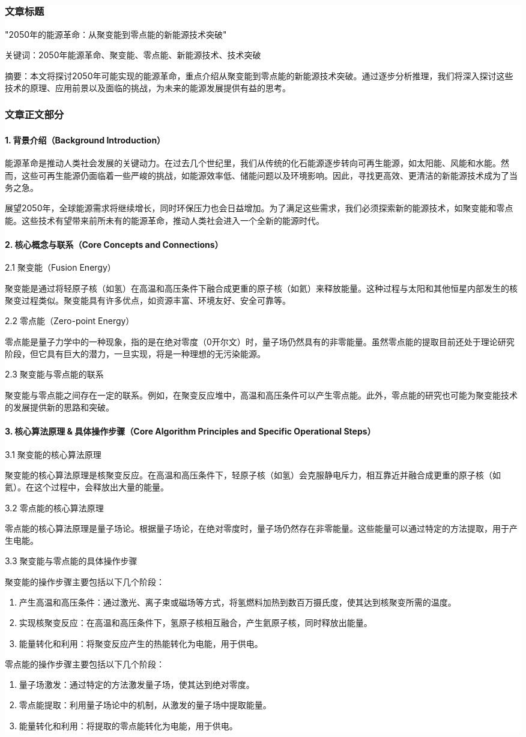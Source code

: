                  

### 文章标题

"2050年的能源革命：从聚变能到零点能的新能源技术突破"

关键词：2050年能源革命、聚变能、零点能、新能源技术、技术突破

摘要：本文将探讨2050年可能实现的能源革命，重点介绍从聚变能到零点能的新能源技术突破。通过逐步分析推理，我们将深入探讨这些技术的原理、应用前景以及面临的挑战，为未来的能源发展提供有益的思考。

### 文章正文部分

#### 1. 背景介绍（Background Introduction）

能源革命是推动人类社会发展的关键动力。在过去几个世纪里，我们从传统的化石能源逐步转向可再生能源，如太阳能、风能和水能。然而，这些可再生能源仍面临着一些严峻的挑战，如能源效率低、储能问题以及环境影响。因此，寻找更高效、更清洁的新能源技术成为了当务之急。

展望2050年，全球能源需求将继续增长，同时环保压力也会日益增加。为了满足这些需求，我们必须探索新的能源技术，如聚变能和零点能。这些技术有望带来前所未有的能源革命，推动人类社会进入一个全新的能源时代。

#### 2. 核心概念与联系（Core Concepts and Connections）

2.1 聚变能（Fusion Energy）

聚变能是通过将轻原子核（如氢）在高温和高压条件下融合成更重的原子核（如氦）来释放能量。这种过程与太阳和其他恒星内部发生的核聚变过程类似。聚变能具有许多优点，如资源丰富、环境友好、安全可靠等。

2.2 零点能（Zero-point Energy）

零点能是量子力学中的一种现象，指的是在绝对零度（0开尔文）时，量子场仍然具有的非零能量。虽然零点能的提取目前还处于理论研究阶段，但它具有巨大的潜力，一旦实现，将是一种理想的无污染能源。

2.3 聚变能与零点能的联系

聚变能与零点能之间存在一定的联系。例如，在聚变反应堆中，高温和高压条件可以产生零点能。此外，零点能的研究也可能为聚变能技术的发展提供新的思路和突破。

#### 3. 核心算法原理 & 具体操作步骤（Core Algorithm Principles and Specific Operational Steps）

3.1 聚变能的核心算法原理

聚变能的核心算法原理是核聚变反应。在高温和高压条件下，轻原子核（如氢）会克服静电斥力，相互靠近并融合成更重的原子核（如氦）。在这个过程中，会释放出大量的能量。

3.2 零点能的核心算法原理

零点能的核心算法原理是量子场论。根据量子场论，在绝对零度时，量子场仍然存在非零能量。这些能量可以通过特定的方法提取，用于产生电能。

3.3 聚变能与零点能的具体操作步骤

聚变能的操作步骤主要包括以下几个阶段：

1. 产生高温和高压条件：通过激光、离子束或磁场等方式，将氢燃料加热到数百万摄氏度，使其达到核聚变所需的温度。

2. 实现核聚变反应：在高温和高压条件下，氢原子核相互融合，产生氦原子核，同时释放出能量。

3. 能量转化和利用：将聚变反应产生的热能转化为电能，用于供电。

零点能的操作步骤主要包括以下几个阶段：

1. 量子场激发：通过特定的方法激发量子场，使其达到绝对零度。

2. 零点能提取：利用量子场论中的机制，从激发的量子场中提取能量。

3. 能量转化和利用：将提取的零点能转化为电能，用于供电。
